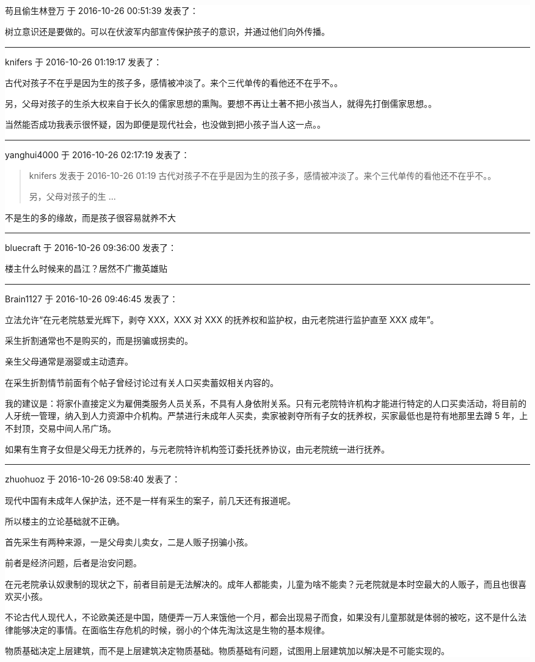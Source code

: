 苟且偷生林登万 于 2016-10-26 00:51:39 发表了：

树立意识还是要做的。可以在伏波军内部宣传保护孩子的意识，并通过他们向外传播。

---

knifers 于 2016-10-26 01:19:17 发表了：

古代对孩子不在乎是因为生的孩子多，感情被冲淡了。来个三代单传的看他还不在乎不。。

另，父母对孩子的生杀大权来自于长久的儒家思想的熏陶。要想不再让土著不把小孩当人，就得先打倒儒家思想。。

当然能否成功我表示很怀疑，因为即便是现代社会，也没做到把小孩子当人这一点。。

---

yanghui4000 于 2016-10-26 02:17:19 发表了：

> knifers 发表于 2016-10-26 01:19 古代对孩子不在乎是因为生的孩子多，感情被冲淡了。来个三代单传的看他还不在乎不。。
>
> 另，父母对孩子的生 ...

不是生的多的缘故，而是孩子很容易就养不大

---

bluecraft 于 2016-10-26 09:36:00 发表了：

楼主什么时候来的昌江？居然不广撒英雄贴

---

Brain1127 于 2016-10-26 09:46:45 发表了：

立法允许“在元老院慈爱光辉下，剥夺 XXX，XXX 对 XXX 的抚养权和监护权，由元老院进行监护直至 XXX 成年”。

采生折割通常也不是购买的，而是拐骗或拐卖的。

亲生父母通常是溺婴或主动遗弃。

在采生折割情节前面有个帖子曾经讨论过有关人口买卖蓄奴相关内容的。

我的建议是：将家仆直接定义为雇佣类服务人员关系，不具有人身依附关系。只有元老院特许机构才能进行特定的人口买卖活动，将目前的人牙统一管理，纳入到人力资源中介机构。严禁进行未成年人买卖，卖家被剥夺所有子女的抚养权，买家最低也是符有地那里去蹲 5 年，上不封顶，交易中间人吊广场。

如果有生育子女但是父母无力抚养的，与元老院特许机构签订委托抚养协议，由元老院统一进行抚养。

---

zhuohuoz 于 2016-10-26 09:58:40 发表了：

现代中国有未成年人保护法，还不是一样有采生的案子，前几天还有报道呢。

所以楼主的立论基础就不正确。

首先采生有两种来源，一是父母卖儿卖女，二是人贩子拐骗小孩。

前者是经济问题，后者是治安问题。

在元老院承认奴隶制的现状之下，前者目前是无法解决的。成年人都能卖，儿童为啥不能卖？元老院就是本时空最大的人贩子，而且也很喜欢买小孩。

不论古代人现代人，不论欧美还是中国，随便弄一万人来饿他一个月，都会出现易子而食，如果没有儿童那就是体弱的被吃，这不是什么法律能够决定的事情。在面临生存危机的时候，弱小的个体先淘汰这是生物的基本规律。

物质基础决定上层建筑，而不是上层建筑决定物质基础。物质基础有问题，试图用上层建筑加以解决是不可能实现的。
